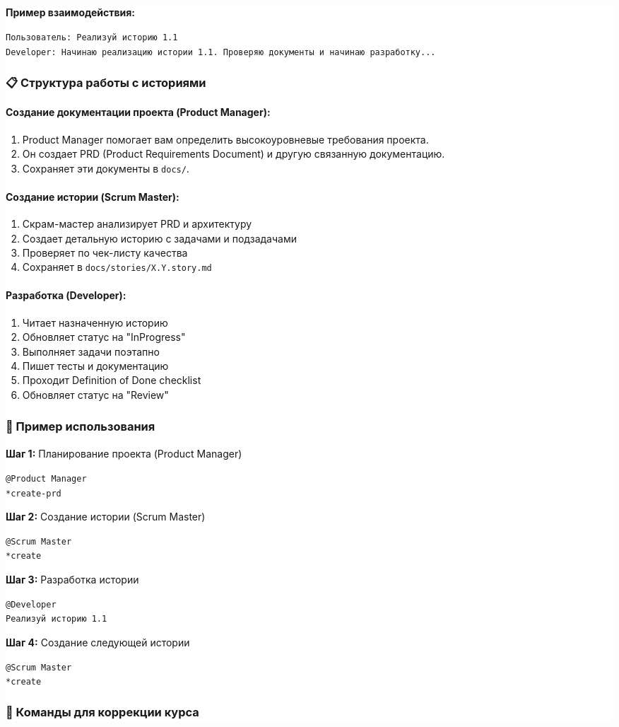 **Пример взаимодействия:**
```
Пользователь: Реализуй историю 1.1
Developer: Начинаю реализацию истории 1.1. Проверяю документы и начинаю разработку...
```

### 📋 Структура работы с историями

#### Создание документации проекта (Product Manager):
1. Product Manager помогает вам определить высокоуровневые требования проекта.
2. Он создает PRD (Product Requirements Document) и другую связанную документацию.
3. Сохраняет эти документы в `docs/`.

#### Создание истории (Scrum Master):
1. Скрам-мастер анализирует PRD и архитектуру
2. Создает детальную историю с задачами и подзадачами
3. Проверяет по чек-листу качества
4. Сохраняет в `docs/stories/X.Y.story.md`

#### Разработка (Developer):
1. Читает назначенную историю
2. Обновляет статус на "InProgress"
3. Выполняет задачи поэтапно
4. Пишет тесты и документацию
5. Проходит Definition of Done checklist
6. Обновляет статус на "Review"

### 🎯 Пример использования

**Шаг 1:** Планирование проекта (Product Manager)
```
@Product Manager
*create-prd
```

**Шаг 2:** Создание истории (Scrum Master)
```
@Scrum Master
*create
```

**Шаг 3:** Разработка истории  
```
@Developer
Реализуй историю 1.1
```

**Шаг 4:** Создание следующей истории
```
@Scrum Master
*create
```

### 🔄 Команды для коррекции курса
